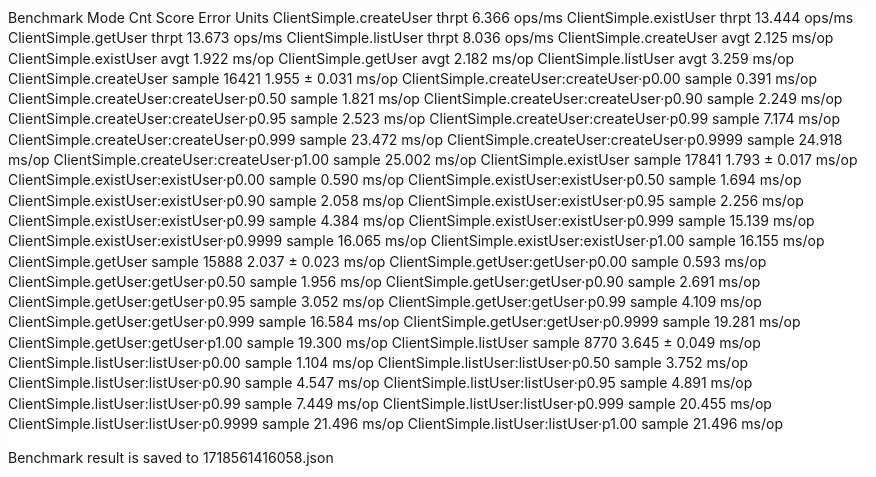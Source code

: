 Benchmark                                     Mode    Cnt   Score   Error   Units
ClientSimple.createUser                      thrpt          6.366          ops/ms
ClientSimple.existUser                       thrpt         13.444          ops/ms
ClientSimple.getUser                         thrpt         13.673          ops/ms
ClientSimple.listUser                        thrpt          8.036          ops/ms
ClientSimple.createUser                       avgt          2.125           ms/op
ClientSimple.existUser                        avgt          1.922           ms/op
ClientSimple.getUser                          avgt          2.182           ms/op
ClientSimple.listUser                         avgt          3.259           ms/op
ClientSimple.createUser                     sample  16421   1.955 ± 0.031   ms/op
ClientSimple.createUser:createUser·p0.00    sample          0.391           ms/op
ClientSimple.createUser:createUser·p0.50    sample          1.821           ms/op
ClientSimple.createUser:createUser·p0.90    sample          2.249           ms/op
ClientSimple.createUser:createUser·p0.95    sample          2.523           ms/op
ClientSimple.createUser:createUser·p0.99    sample          7.174           ms/op
ClientSimple.createUser:createUser·p0.999   sample         23.472           ms/op
ClientSimple.createUser:createUser·p0.9999  sample         24.918           ms/op
ClientSimple.createUser:createUser·p1.00    sample         25.002           ms/op
ClientSimple.existUser                      sample  17841   1.793 ± 0.017   ms/op
ClientSimple.existUser:existUser·p0.00      sample          0.590           ms/op
ClientSimple.existUser:existUser·p0.50      sample          1.694           ms/op
ClientSimple.existUser:existUser·p0.90      sample          2.058           ms/op
ClientSimple.existUser:existUser·p0.95      sample          2.256           ms/op
ClientSimple.existUser:existUser·p0.99      sample          4.384           ms/op
ClientSimple.existUser:existUser·p0.999     sample         15.139           ms/op
ClientSimple.existUser:existUser·p0.9999    sample         16.065           ms/op
ClientSimple.existUser:existUser·p1.00      sample         16.155           ms/op
ClientSimple.getUser                        sample  15888   2.037 ± 0.023   ms/op
ClientSimple.getUser:getUser·p0.00          sample          0.593           ms/op
ClientSimple.getUser:getUser·p0.50          sample          1.956           ms/op
ClientSimple.getUser:getUser·p0.90          sample          2.691           ms/op
ClientSimple.getUser:getUser·p0.95          sample          3.052           ms/op
ClientSimple.getUser:getUser·p0.99          sample          4.109           ms/op
ClientSimple.getUser:getUser·p0.999         sample         16.584           ms/op
ClientSimple.getUser:getUser·p0.9999        sample         19.281           ms/op
ClientSimple.getUser:getUser·p1.00          sample         19.300           ms/op
ClientSimple.listUser                       sample   8770   3.645 ± 0.049   ms/op
ClientSimple.listUser:listUser·p0.00        sample          1.104           ms/op
ClientSimple.listUser:listUser·p0.50        sample          3.752           ms/op
ClientSimple.listUser:listUser·p0.90        sample          4.547           ms/op
ClientSimple.listUser:listUser·p0.95        sample          4.891           ms/op
ClientSimple.listUser:listUser·p0.99        sample          7.449           ms/op
ClientSimple.listUser:listUser·p0.999       sample         20.455           ms/op
ClientSimple.listUser:listUser·p0.9999      sample         21.496           ms/op
ClientSimple.listUser:listUser·p1.00        sample         21.496           ms/op

Benchmark result is saved to 1718561416058.json
